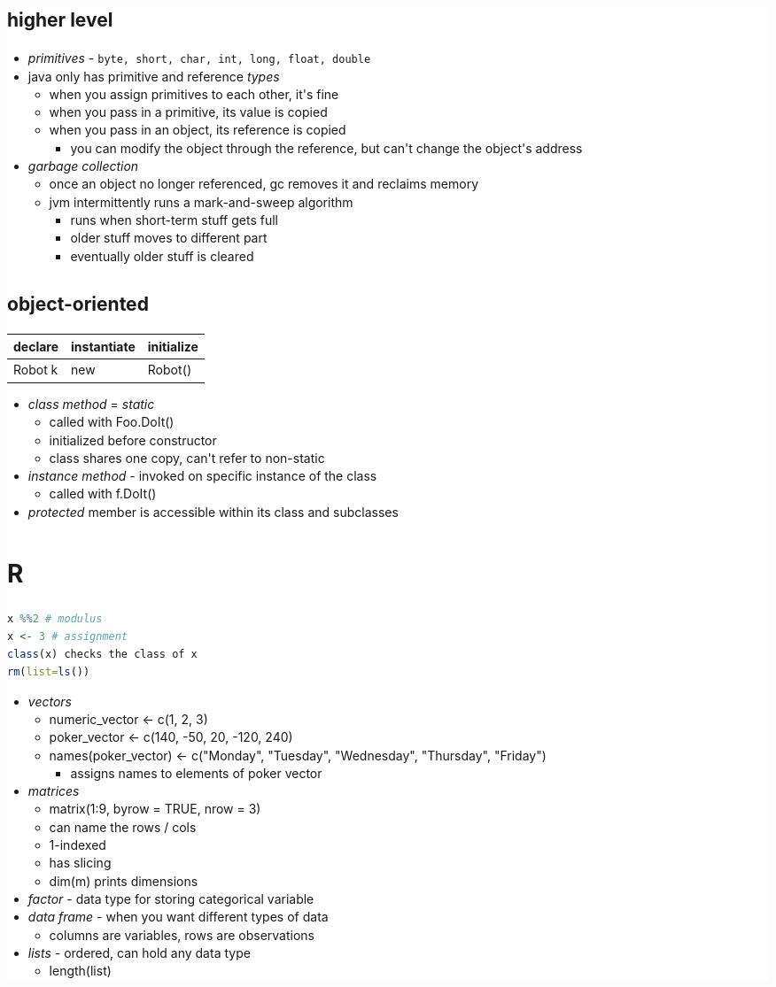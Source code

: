 ## higher level
- *primitives* - `byte, short, char, int, long, float, double`
- java only has primitive and reference *types*
  - when you assign primitives to each other, it's fine
  - when you pass in a primitive, its value is copied
  - when you pass in an object, its reference is copied
    - you can modify the object through the reference, but can't change the object's address
- *garbage collection*
  - once an object no longer referenced, gc removes it and reclaims memory
  - jvm intermittently runs a mark-and-sweep algorithm
    - runs when short-term stuff gets full
    - older stuff moves to different part
    - eventually older stuff is cleared

## object-oriented
| declare | instantiate | initialize |
| ------- | ----------- | ---------- |
| Robot k | new         | Robot()    |
- *class method* = *static*
  - called with Foo.DoIt()
  - initialized before constructor
  - class shares one copy, can't refer to non-static
- *instance method* - invoked on specific instance of the class
  -  called with f.DoIt()
- *protected* member is accessible within its class and subclasses

# R

```r
x %%2 # modulus
x <- 3 # assignment
class(x) checks the class of x
rm(list=ls())
```
- *vectors*
	- numeric_vector <- c(1, 2, 3)
	- poker_vector <- c(140, -50, 20, -120, 240)
	- names(poker_vector) <- c("Monday", "Tuesday", "Wednesday", "Thursday", "Friday")
		- assigns names to elements of poker vector
- *matrices*
	- matrix(1:9, byrow = TRUE, nrow = 3)
	- can name the rows / cols
	- 1-indexed
	- has slicing
	- dim(m) prints dimensions
- *factor* - data type for storing categorical variable
- *data frame* - when you want different types of data
	- columns are variables, rows are observations
- *lists* - ordered, can hold any data type
	- length(list)